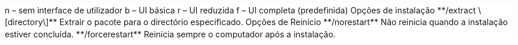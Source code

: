 </td>
</tr>
<tr>
<td style="border:1px solid black;">
</td>
<td style="border:1px solid black;">
n – sem interface de utilizador
</td>
</tr>
<tr class="alternateRow">
<td style="border:1px solid black;">
</td>
<td style="border:1px solid black;">
b – UI básica
</td>
</tr>
<tr>
<td style="border:1px solid black;">
</td>
<td style="border:1px solid black;">
r – UI reduzida
</td>
</tr>
<tr class="alternateRow">
<td style="border:1px solid black;">
</td>
<td style="border:1px solid black;">
f – UI completa (predefinida)
</td>
</tr>
<tr>
<th colspan="2">
Opções de instalação
</th>
</tr>
<tr>
<td style="border:1px solid black;">
**/extract \[directory\]**
</td>
<td style="border:1px solid black;">
Extrair o pacote para o directório especificado.
</td>
</tr>
<tr>
<th colspan="2">
Opções de Reinício
</th>
</tr>
<tr class="alternateRow">
<td style="border:1px solid black;">
**/norestart**
</td>
<td style="border:1px solid black;">
Não reinicia quando a instalação estiver concluída.
</td>
</tr>
<tr>
<td style="border:1px solid black;">
**/forcerestart**
</td>
<td style="border:1px solid black;">
Reinicia sempre o computador após a instalação.
</td>
</tr>